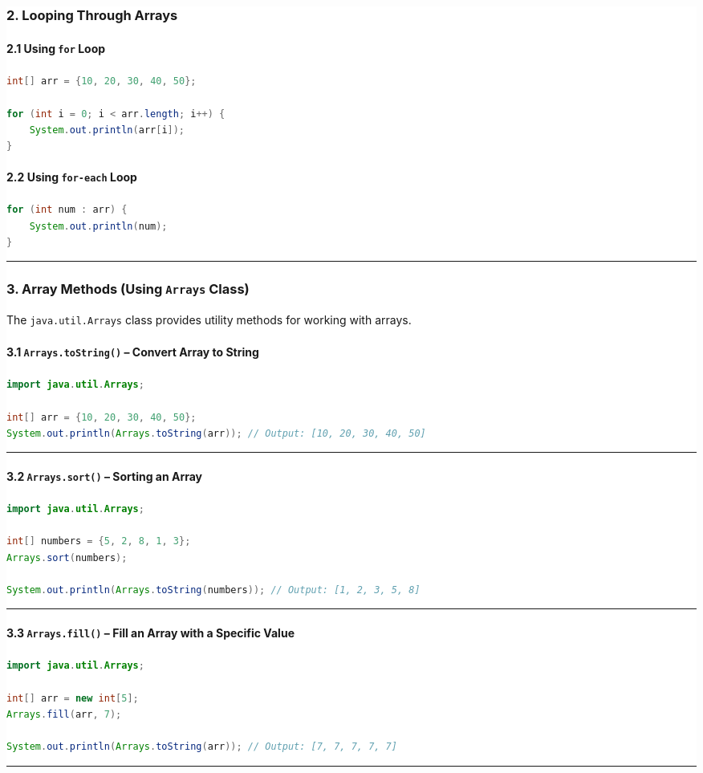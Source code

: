 
### **2. Looping Through Arrays**

#### **2.1 Using `for` Loop**

```java
int[] arr = {10, 20, 30, 40, 50};

for (int i = 0; i < arr.length; i++) {
    System.out.println(arr[i]);
}
```

#### **2.2 Using `for-each` Loop**

```java
for (int num : arr) {
    System.out.println(num);
}
```

---

### **3. Array Methods (Using `Arrays` Class)**

The `java.util.Arrays` class provides utility methods for working with arrays.

#### **3.1 `Arrays.toString()` – Convert Array to String**

```java
import java.util.Arrays;

int[] arr = {10, 20, 30, 40, 50};
System.out.println(Arrays.toString(arr)); // Output: [10, 20, 30, 40, 50]
```

---

#### **3.2 `Arrays.sort()` – Sorting an Array**

```java
import java.util.Arrays;

int[] numbers = {5, 2, 8, 1, 3};
Arrays.sort(numbers);

System.out.println(Arrays.toString(numbers)); // Output: [1, 2, 3, 5, 8]
```

---

#### **3.3 `Arrays.fill()` – Fill an Array with a Specific Value**

```java
import java.util.Arrays;

int[] arr = new int[5];
Arrays.fill(arr, 7);

System.out.println(Arrays.toString(arr)); // Output: [7, 7, 7, 7, 7]
```

---